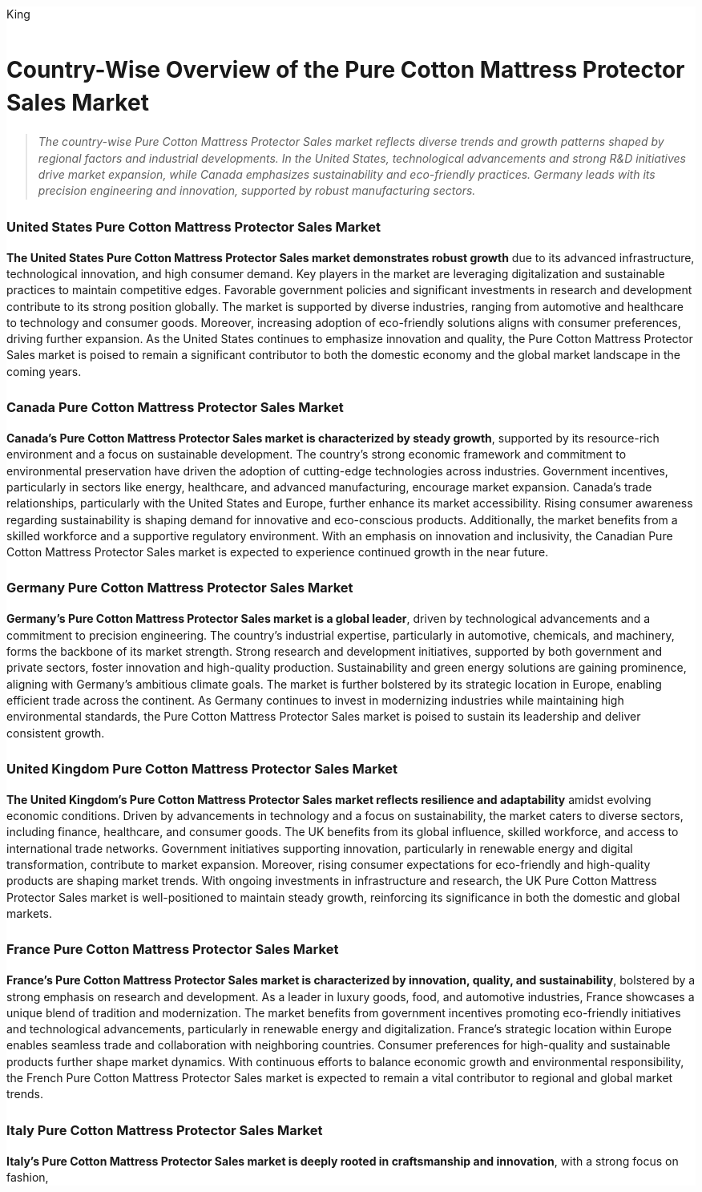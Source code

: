 King</li></ul><h1><span class="">Country-Wise Overview of the Pure Cotton Mattress Protector Sales Market<br /></span></h1><blockquote><p><em><span class="">The country-wise Pure Cotton Mattress Protector Sales market reflects diverse trends and growth patterns shaped by regional factors and industrial developments. In the United States, technological advancements and strong R&amp;D initiatives drive market expansion, while Canada emphasizes sustainability and eco-friendly practices. Germany leads with its precision engineering and innovation, supported by robust manufacturing sectors.</span></em></p></blockquote><h3><strong>United States Pure Cotton Mattress Protector Sales Market</strong></h3><p><strong>The United States Pure Cotton Mattress Protector Sales market demonstrates robust growth</strong> due to its advanced infrastructure, technological innovation, and high consumer demand. Key players in the market are leveraging digitalization and sustainable practices to maintain competitive edges. Favorable government policies and significant investments in research and development contribute to its strong position globally. The market is supported by diverse industries, ranging from automotive and healthcare to technology and consumer goods. Moreover, increasing adoption of eco-friendly solutions aligns with consumer preferences, driving further expansion. As the United States continues to emphasize innovation and quality, the Pure Cotton Mattress Protector Sales market is poised to remain a significant contributor to both the domestic economy and the global market landscape in the coming years.</p><h3><strong>Canada Pure Cotton Mattress Protector Sales Market</strong></h3><p><strong>Canada&rsquo;s Pure Cotton Mattress Protector Sales market is characterized by steady growth</strong>, supported by its resource-rich environment and a focus on sustainable development. The country&rsquo;s strong economic framework and commitment to environmental preservation have driven the adoption of cutting-edge technologies across industries. Government incentives, particularly in sectors like energy, healthcare, and advanced manufacturing, encourage market expansion. Canada&rsquo;s trade relationships, particularly with the United States and Europe, further enhance its market accessibility. Rising consumer awareness regarding sustainability is shaping demand for innovative and eco-conscious products. Additionally, the market benefits from a skilled workforce and a supportive regulatory environment. With an emphasis on innovation and inclusivity, the Canadian Pure Cotton Mattress Protector Sales market is expected to experience continued growth in the near future.</p><h3><strong>Germany Pure Cotton Mattress Protector Sales Market</strong></h3><p><strong>Germany&rsquo;s Pure Cotton Mattress Protector Sales market is a global leader</strong>, driven by technological advancements and a commitment to precision engineering. The country&rsquo;s industrial expertise, particularly in automotive, chemicals, and machinery, forms the backbone of its market strength. Strong research and development initiatives, supported by both government and private sectors, foster innovation and high-quality production. Sustainability and green energy solutions are gaining prominence, aligning with Germany&rsquo;s ambitious climate goals. The market is further bolstered by its strategic location in Europe, enabling efficient trade across the continent. As Germany continues to invest in modernizing industries while maintaining high environmental standards, the Pure Cotton Mattress Protector Sales market is poised to sustain its leadership and deliver consistent growth.</p><h3><strong>United Kingdom Pure Cotton Mattress Protector Sales Market</strong></h3><p><strong>The United Kingdom&rsquo;s Pure Cotton Mattress Protector Sales market reflects resilience and adaptability</strong> amidst evolving economic conditions. Driven by advancements in technology and a focus on sustainability, the market caters to diverse sectors, including finance, healthcare, and consumer goods. The UK benefits from its global influence, skilled workforce, and access to international trade networks. Government initiatives supporting innovation, particularly in renewable energy and digital transformation, contribute to market expansion. Moreover, rising consumer expectations for eco-friendly and high-quality products are shaping market trends. With ongoing investments in infrastructure and research, the UK Pure Cotton Mattress Protector Sales market is well-positioned to maintain steady growth, reinforcing its significance in both the domestic and global markets.</p><h3><strong>France Pure Cotton Mattress Protector Sales Market</strong></h3><p><strong>France&rsquo;s Pure Cotton Mattress Protector Sales market is characterized by innovation, quality, and sustainability</strong>, bolstered by a strong emphasis on research and development. As a leader in luxury goods, food, and automotive industries, France showcases a unique blend of tradition and modernization. The market benefits from government incentives promoting eco-friendly initiatives and technological advancements, particularly in renewable energy and digitalization. France&rsquo;s strategic location within Europe enables seamless trade and collaboration with neighboring countries. Consumer preferences for high-quality and sustainable products further shape market dynamics. With continuous efforts to balance economic growth and environmental responsibility, the French Pure Cotton Mattress Protector Sales market is expected to remain a vital contributor to regional and global market trends.</p><h3><strong>Italy Pure Cotton Mattress Protector Sales Market</strong></h3><p><strong>Italy&rsquo;s Pure Cotton Mattress Protector Sales market is deeply rooted in craftsmanship and innovation</strong>, with a strong focus on fashion,